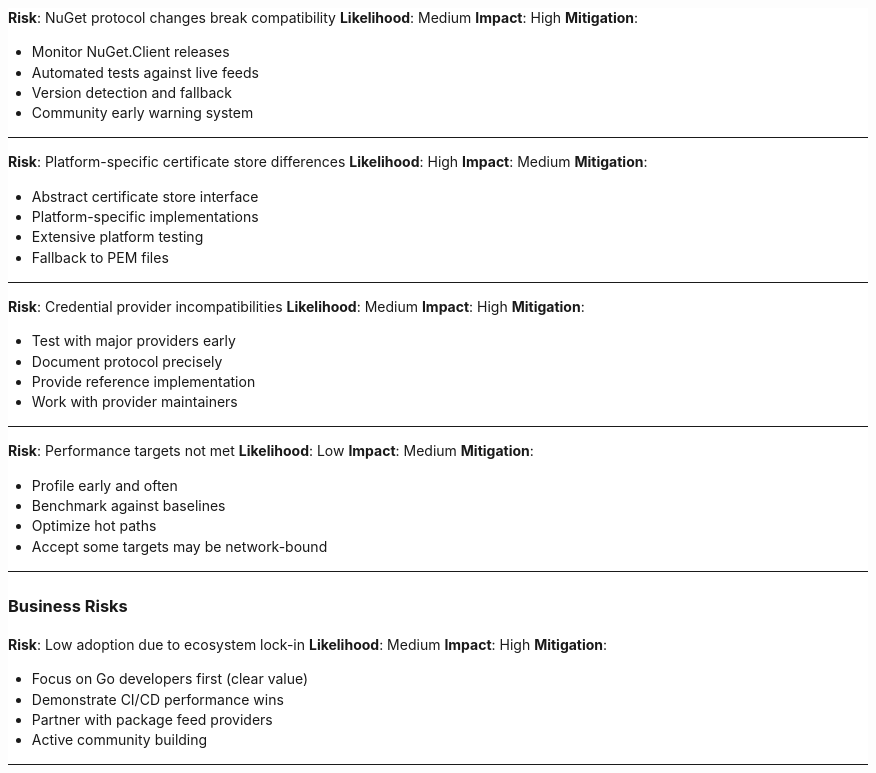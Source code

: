 **Risk**: NuGet protocol changes break compatibility
**Likelihood**: Medium
**Impact**: High
**Mitigation**:
- Monitor NuGet.Client releases
- Automated tests against live feeds
- Version detection and fallback
- Community early warning system

---

**Risk**: Platform-specific certificate store differences
**Likelihood**: High
**Impact**: Medium
**Mitigation**:
- Abstract certificate store interface
- Platform-specific implementations
- Extensive platform testing
- Fallback to PEM files

---

**Risk**: Credential provider incompatibilities
**Likelihood**: Medium
**Impact**: High
**Mitigation**:
- Test with major providers early
- Document protocol precisely
- Provide reference implementation
- Work with provider maintainers

---

**Risk**: Performance targets not met
**Likelihood**: Low
**Impact**: Medium
**Mitigation**:
- Profile early and often
- Benchmark against baselines
- Optimize hot paths
- Accept some targets may be network-bound

---

### Business Risks

**Risk**: Low adoption due to ecosystem lock-in
**Likelihood**: Medium
**Impact**: High
**Mitigation**:
- Focus on Go developers first (clear value)
- Demonstrate CI/CD performance wins
- Partner with package feed providers
- Active community building

---
